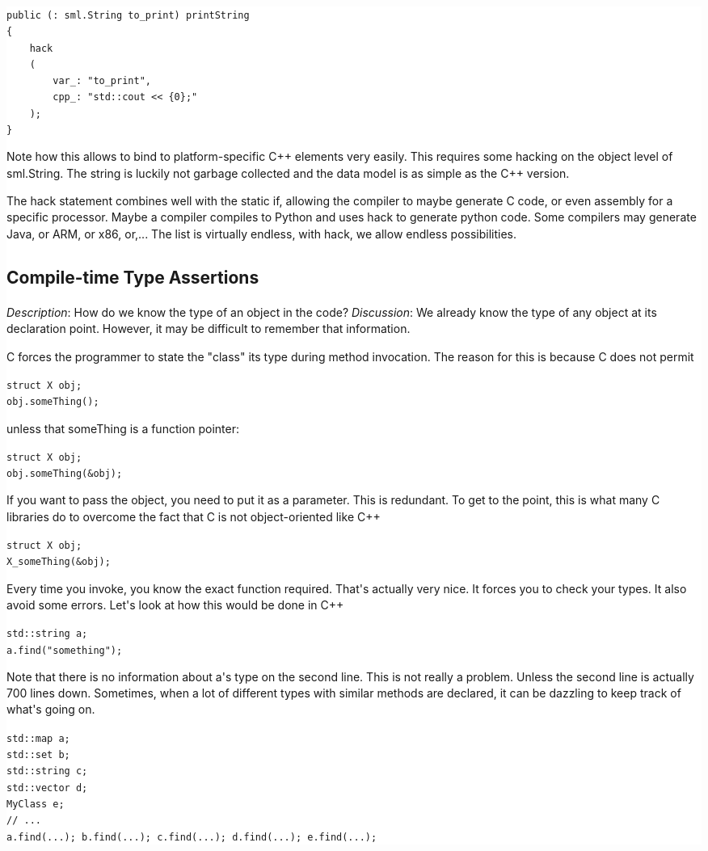 	public (: sml.String to_print) printString
	{
		hack
		(
			var_: "to_print",
			cpp_: "std::cout << {0};"
		);
	}

Note how this allows to bind to platform-specific C++ elements very easily. This
requires some hacking on the object level of sml.String. The string is luckily not
garbage collected and the data model is as simple as the C++ version.

The hack statement combines well with the static if, allowing the compiler to
maybe generate C code, or even assembly for a specific processor. Maybe a compiler
compiles to Python and uses hack to generate python code. Some compilers may
generate Java, or ARM, or x86, or,... The list is virtually endless, with hack,
we allow endless possibilities.


## Compile-time Type Assertions ##
*Description*: How do we know the type of an object in the code?
*Discussion*: We already know the type of any object at its
declaration point. However, it may be difficult to remember that information.

C forces the programmer to state the "class" its type during method invocation.
The reason for this is because C does not permit

	struct X obj;
	obj.someThing();

unless that someThing is a function pointer:

	struct X obj;
	obj.someThing(&obj);

If you want to pass the object, you need to put it as a parameter. This is
redundant. To get to the point, this is what many C libraries do to overcome
the fact that C is not object-oriented like C++

	struct X obj;
	X_someThing(&obj);

Every time you invoke, you know the exact function required. That's actually
very nice. It forces you to check your types. It also avoid some errors. Let's look
at how this would be done in C++

	std::string a;
	a.find("something");

Note that there is no information about a's type on the second line. This is not
really a problem. Unless the second line is actually 700 lines down. Sometimes,
when a lot of different types with similar methods are declared, it can be dazzling
to keep track of what's going on.

	std::map a;
	std::set b;
	std::string c;
	std::vector d;
	MyClass e;
	// ...
	a.find(...); b.find(...); c.find(...); d.find(...); e.find(...);
